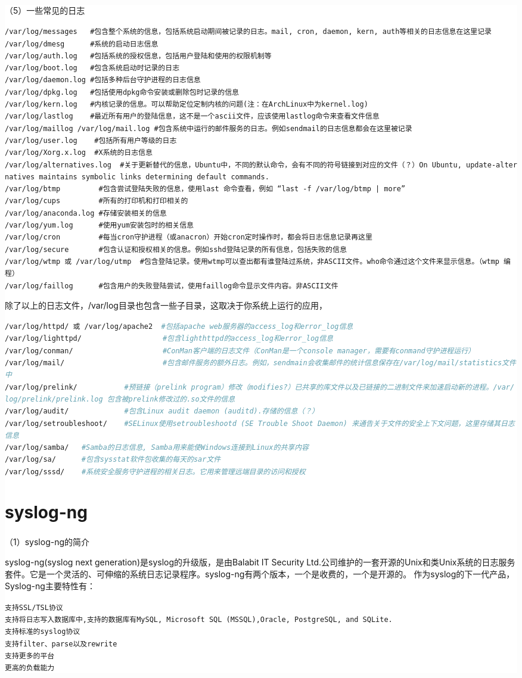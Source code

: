 （5）一些常见的日志

```
/var/log/messages   #包含整个系统的信息，包括系统启动期间被记录的日志。mail, cron, daemon, kern, auth等相关的日志信息在这里记录
/var/log/dmesg      #系统的启动日志信息
/var/log/auth.log   #包括系统的授权信息，包括用户登陆和使用的权限机制等
/var/log/boot.log   #包含系统启动时记录的日志
/var/log/daemon.log #包括多种后台守护进程的日志信息
/var/log/dpkg.log   #包括使用dpkg命令安装或删除包时记录的信息
/var/log/kern.log   #内核记录的信息。可以帮助定位定制内核的问题(注：在ArchLinux中为kernel.log)
/var/log/lastlog    #最近所有用户的登陆信息，这不是一个ascii文件，应该使用lastlog命令来查看文件信息
/var/log/maillog /var/log/mail.log #包含系统中运行的邮件服务的日志。例如sendmail的日志信息都会在这里被记录
/var/log/user.log    #包括所有用户等级的日志
/var/log/Xorg.x.log  #X系统的日志信息
/var/log/alternatives.log  #关于更新替代的信息，Ubuntu中，不同的默认命令，会有不同的符号链接到对应的文件（？）On Ubuntu, update-alternatives maintains symbolic links determining default commands.
/var/log/btmp         #包含尝试登陆失败的信息，使用last 命令查看，例如 “last -f /var/log/btmp | more”
/var/log/cups         #所有的打印机和打印相关的
/var/log/anaconda.log #存储安装相关的信息
/var/log/yum.log      #使用yum安装包时的相关信息
/var/log/cron         #每当cron守护进程（或anacron）开始cron定时操作时，都会将日志信息记录再这里
/var/log/secure       #包含认证和授权相关的信息。例如sshd登陆记录的所有信息，包括失败的信息
/var/log/wtmp 或 /var/log/utmp  #包含登陆记录。使用wtmp可以查出都有谁登陆过系统，非ASCII文件。who命令通过这个文件来显示信息。（wtmp 编程）
/var/log/faillog      #包含用户的失败登陆尝试，使用faillog命令显示文件内容。非ASCII文件
```

除了以上的日志文件，/var/log目录也包含一些子目录，这取决于你系统上运行的应用，

```bash
/var/log/httpd/ 或 /var/log/apache2  #包括apache web服务器的access_log和error_log信息
/var/log/lighttpd/                   #包含lighthttpd的access_log和error_log信息
/var/log/conman/                     #ConMan客户端的日志文件（ConMan是一个console manager，需要有conmand守护进程运行）
/var/log/mail/                       #包含邮件服务的额外日志。例如，sendmain会收集邮件的统计信息保存在/var/log/mail/statistics文件中
/var/log/prelink/           #预链接（prelink program）修改（modifies?）已共享的库文件以及已链接的二进制文件来加速启动新的进程。/var/log/prelink/prelink.log 包含被prelink修改过的.so文件的信息
/var/log/audit/             #包含Linux audit daemon (auditd).存储的信息（？）
/var/log/setroubleshoot/    #SELinux使用setroubleshootd (SE Trouble Shoot Daemon) 来通告关于文件的安全上下文问题，这里存储其日志信息
/var/log/samba/   #Samba的日志信息, Samba用来能使Windows连接到Linux的共享内容
/var/log/sa/      #包含sysstat软件包收集的每天的sar文件
/var/log/sssd/    #系统安全服务守护进程的相关日志。它用来管理远端目录的访问和授权
```

# syslog-ng

（1）syslog-ng的简介

syslog-ng(syslog next generation)是syslog的升级版，是由Balabit IT Security Ltd.公司维护的一套开源的Unix和类Unix系统的日志服务套件。它是一个灵活的、可伸缩的系统日志记录程序。syslog-ng有两个版本，一个是收费的，一个是开源的。 作为syslog的下一代产品，Syslog-ng主要特性有：

	支持SSL/TSL协议
	支持将日志写入数据库中,支持的数据库有MySQL, Microsoft SQL (MSSQL),Oracle, PostgreSQL, and SQLite.
	支持标准的syslog协议
	支持filter、parse以及rewrite
	支持更多的平台
	更高的负载能力
